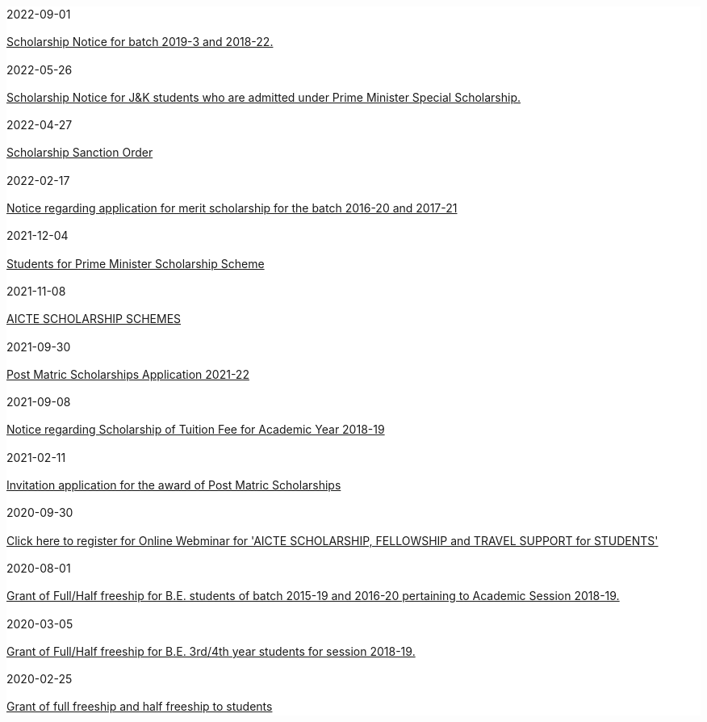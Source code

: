 2022-09-01

[Scholarship Notice for batch 2019-3 and 2018-22.](http://ccet.ac.in/pdf/notices/scholarships/scholarship_notice2.pdf)

2022-05-26

[Scholarship Notice for J&K students who are admitted under Prime Minister Special Scholarship.](http://ccet.ac.in/pdf/notices/scholarships/jkScholarshipNotice.pdf)

2022-04-27

[Scholarship Sanction Order](http://ccet.ac.in/pdf/notices/scholarships/scholarship_sanction_order.pdf)

2022-02-17

[Notice regarding application for merit scholarship for the batch 2016-20 and 2017-21](http://ccet.ac.in/pdf/notices/scholarships/Scholarship_notice_2019-20.pdf)

2021-12-04

[Students for Prime Minister Scholarship Scheme](http://ccet.ac.in/pdf/notices/scholarships/StudentsforPrimeMinisterScholarshipScheme.jpeg)

2021-11-08

[AICTE SCHOLARSHIP SCHEMES](http://ccet.ac.in/pdf/notices/scholarships/Document127.pdf)

2021-09-30

[Post Matric Scholarships Application 2021-22](http://ccet.ac.in/pdf/notices/scholarships/PostMatricScholarshipsApplication2021-22.pdf)

2021-09-08

[Notice regarding Scholarship of Tuition Fee for Academic Year 2018-19](http://ccet.ac.in/pdf/notices/scholarships/Scholarship%20Academic%20Year%202018-19.pdf)

2021-02-11

[Invitation application for the award of Post Matric Scholarships](http://ccet.ac.in/pdf/notices/scholarships/Post_Metric.pdf)

2020-09-30

[Click here to register for Online Webminar for 'AICTE SCHOLARSHIP, FELLOWSHIP and TRAVEL SUPPORT for STUDENTS'](https://forms.gle/VvhJ1qLziKtwEgJ57)

2020-08-01

[Grant of Full/Half freeship for B.E. students of batch 2015-19 and 2016-20 pertaining to Academic Session 2018-19.](http://ccet.ac.in/pdf/notices/scholarships/scholarshipFor2015-19and2016-20.pdf)

2020-03-05

[Grant of Full/Half freeship for B.E. 3rd/4th year students for session 2018-19.](http://ccet.ac.in/pdf/notices/scholarships/Grant%20of%20scholarship.pdf)

2020-02-25

[Grant of full freeship and half freeship to students](http://ccet.ac.in/pdf/notices/scholarships/Grantoffullfreeship-halffreeshipto182students.pdf)
